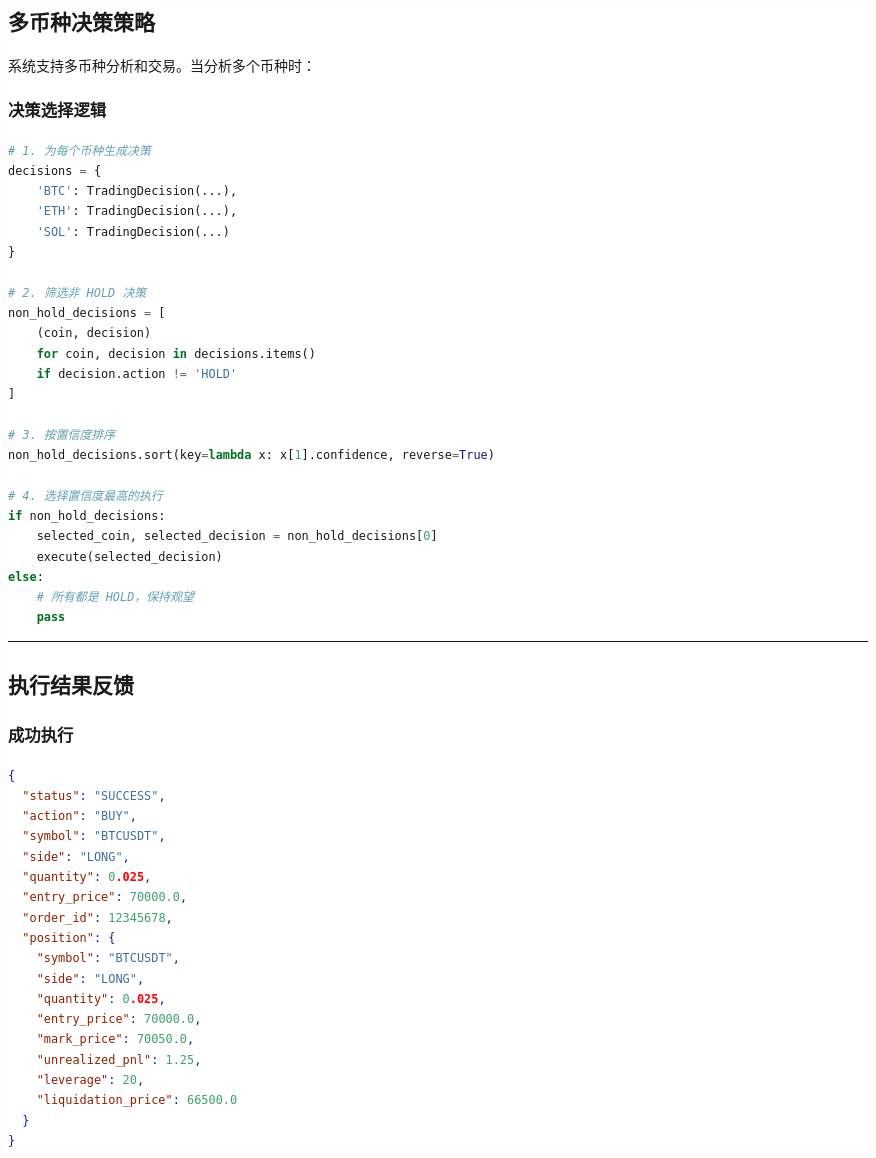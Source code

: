 
## 多币种决策策略

系统支持多币种分析和交易。当分析多个币种时：

### 决策选择逻辑

```python
# 1. 为每个币种生成决策
decisions = {
    'BTC': TradingDecision(...),
    'ETH': TradingDecision(...),
    'SOL': TradingDecision(...)
}

# 2. 筛选非 HOLD 决策
non_hold_decisions = [
    (coin, decision) 
    for coin, decision in decisions.items() 
    if decision.action != 'HOLD'
]

# 3. 按置信度排序
non_hold_decisions.sort(key=lambda x: x[1].confidence, reverse=True)

# 4. 选择置信度最高的执行
if non_hold_decisions:
    selected_coin, selected_decision = non_hold_decisions[0]
    execute(selected_decision)
else:
    # 所有都是 HOLD，保持观望
    pass
```

---

## 执行结果反馈

### 成功执行

```json
{
  "status": "SUCCESS",
  "action": "BUY",
  "symbol": "BTCUSDT",
  "side": "LONG",
  "quantity": 0.025,
  "entry_price": 70000.0,
  "order_id": 12345678,
  "position": {
    "symbol": "BTCUSDT",
    "side": "LONG",
    "quantity": 0.025,
    "entry_price": 70000.0,
    "mark_price": 70050.0,
    "unrealized_pnl": 1.25,
    "leverage": 20,
    "liquidation_price": 66500.0
  }
}
```
